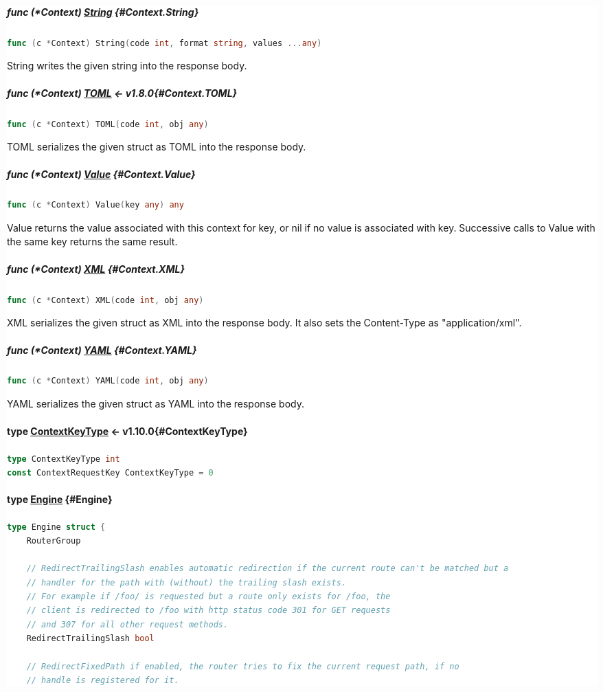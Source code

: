 ##### func (*Context) [String](https://github.com/gin-gonic/gin/blob/v1.10.0/context.go#L1042) {#Context.String}

```go
func (c *Context) String(code int, format string, values ...any)
```

String writes the given string into the response body.

##### func (*Context) [TOML](https://github.com/gin-gonic/gin/blob/v1.10.0/context.go#L1032) <- v1.8.0{#Context.TOML}

```go
func (c *Context) TOML(code int, obj any)
```

TOML serializes the given struct as TOML into the response body.

##### func (*Context) [Value](https://github.com/gin-gonic/gin/blob/v1.10.0/context.go#L1251) {#Context.Value}

```go
func (c *Context) Value(key any) any
```

Value returns the value associated with this context for key, or nil if no value is associated with key. Successive calls to Value with the same key returns the same result.

##### func (*Context) [XML](https://github.com/gin-gonic/gin/blob/v1.10.0/context.go#L1022) {#Context.XML}

```go
func (c *Context) XML(code int, obj any)
```

XML serializes the given struct as XML into the response body. It also sets the Content-Type as "application/xml".

##### func (*Context) [YAML](https://github.com/gin-gonic/gin/blob/v1.10.0/context.go#L1027) {#Context.YAML}

```go
func (c *Context) YAML(code int, obj any)
```

YAML serializes the given struct as YAML into the response body.

#### type [ContextKeyType](https://github.com/gin-gonic/gin/blob/v1.10.0/context.go#L46) <- v1.10.0{#ContextKeyType}

```go
type ContextKeyType int
const ContextRequestKey ContextKeyType = 0
```

#### type [Engine](https://github.com/gin-gonic/gin/blob/v1.10.0/gin.go#L89) {#Engine}

```go
type Engine struct {
    RouterGroup

    // RedirectTrailingSlash enables automatic redirection if the current route can't be matched but a
    // handler for the path with (without) the trailing slash exists.
    // For example if /foo/ is requested but a route only exists for /foo, the
    // client is redirected to /foo with http status code 301 for GET requests
    // and 307 for all other request methods.
    RedirectTrailingSlash bool

    // RedirectFixedPath if enabled, the router tries to fix the current request path, if no
    // handle is registered for it.
```